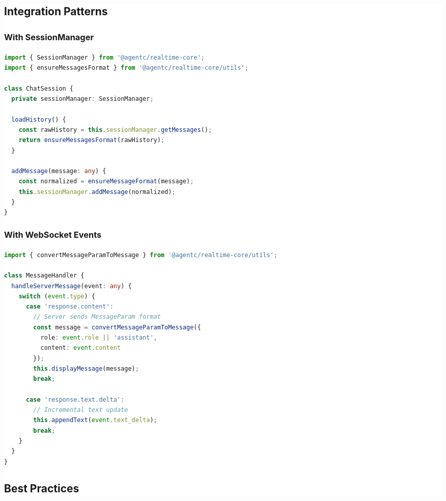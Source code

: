 ## Integration Patterns

### With SessionManager

```typescript
import { SessionManager } from '@agentc/realtime-core';
import { ensureMessagesFormat } from '@agentc/realtime-core/utils';

class ChatSession {
  private sessionManager: SessionManager;
  
  loadHistory() {
    const rawHistory = this.sessionManager.getMessages();
    return ensureMessagesFormat(rawHistory);
  }
  
  addMessage(message: any) {
    const normalized = ensureMessageFormat(message);
    this.sessionManager.addMessage(normalized);
  }
}
```

### With WebSocket Events

```typescript
import { convertMessageParamToMessage } from '@agentc/realtime-core/utils';

class MessageHandler {
  handleServerMessage(event: any) {
    switch (event.type) {
      case 'response.content':
        // Server sends MessageParam format
        const message = convertMessageParamToMessage({
          role: event.role || 'assistant',
          content: event.content
        });
        this.displayMessage(message);
        break;
        
      case 'response.text.delta':
        // Incremental text update
        this.appendText(event.text_delta);
        break;
    }
  }
}
```

## Best Practices
